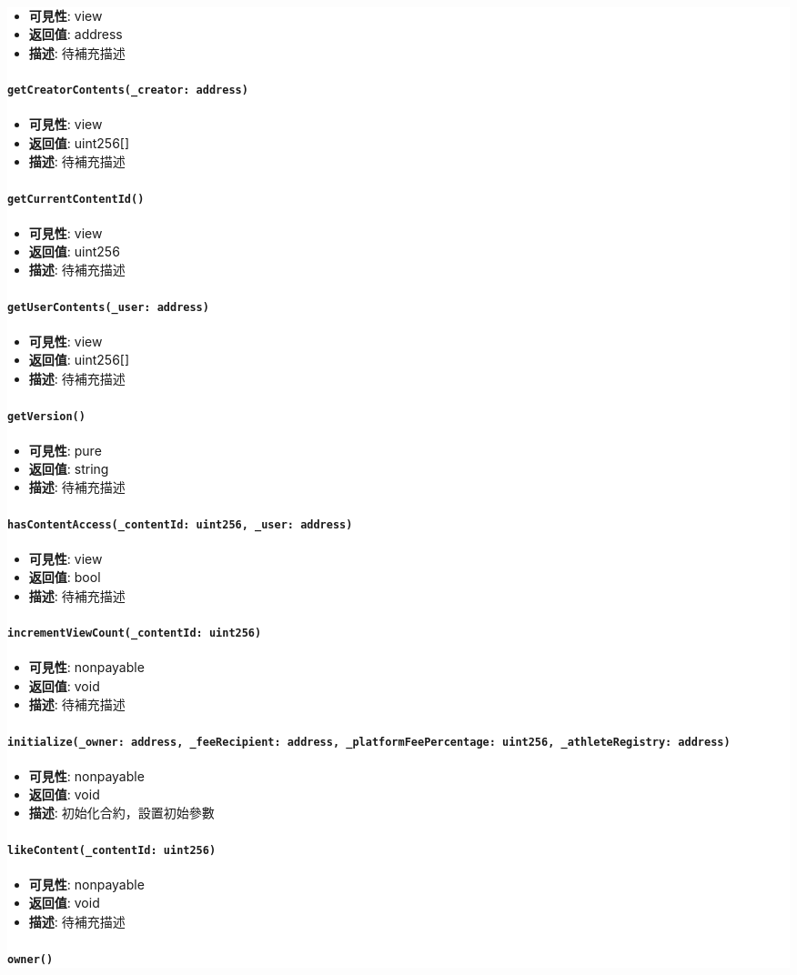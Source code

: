 - **可見性**: view
- **返回值**: address
- **描述**: 待補充描述

#### `getCreatorContents(_creator: address)`

- **可見性**: view
- **返回值**: uint256[]
- **描述**: 待補充描述

#### `getCurrentContentId()`

- **可見性**: view
- **返回值**: uint256
- **描述**: 待補充描述

#### `getUserContents(_user: address)`

- **可見性**: view
- **返回值**: uint256[]
- **描述**: 待補充描述

#### `getVersion()`

- **可見性**: pure
- **返回值**: string
- **描述**: 待補充描述

#### `hasContentAccess(_contentId: uint256, _user: address)`

- **可見性**: view
- **返回值**: bool
- **描述**: 待補充描述

#### `incrementViewCount(_contentId: uint256)`

- **可見性**: nonpayable
- **返回值**: void
- **描述**: 待補充描述

#### `initialize(_owner: address, _feeRecipient: address, _platformFeePercentage: uint256, _athleteRegistry: address)`

- **可見性**: nonpayable
- **返回值**: void
- **描述**: 初始化合約，設置初始參數

#### `likeContent(_contentId: uint256)`

- **可見性**: nonpayable
- **返回值**: void
- **描述**: 待補充描述

#### `owner()`
